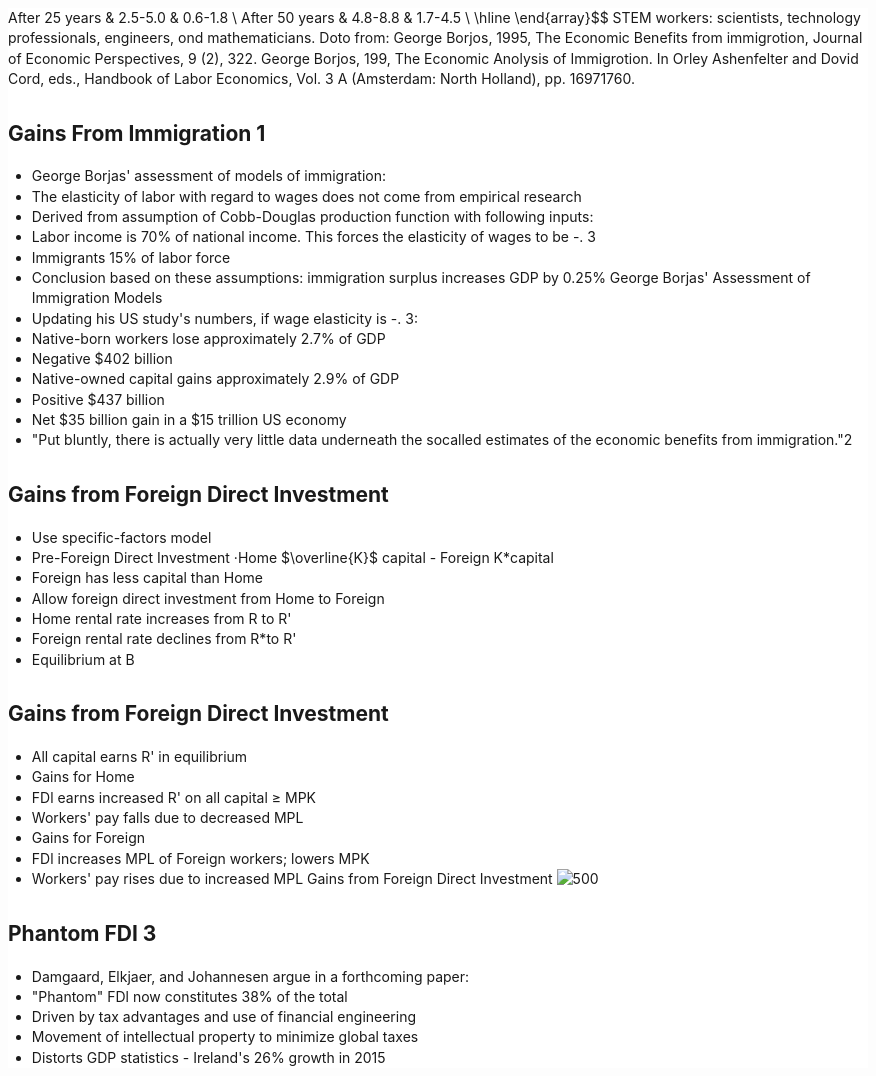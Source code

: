 After 25 years & 2.5-5.0 & 0.6-1.8 \\
After 50 years & 4.8-8.8 & 1.7-4.5 \\
\hline
\end{array}$$
STEM workers: scientists, technology professionals, engineers, ond mathematicians.
Doto from: George Borjos, 1995, The Economic Benefits from immigrotion, Journal of Economic Perspectives, 9 (2), 322. George Borjos, 199, The Economic Anolysis of Immigrotion. In Orley Ashenfelter and Dovid Cord, eds., Handbook of Labor Economics, Vol. 3 A (Amsterdam: North Holland), pp. 16971760.

##  Gains From Immigration 1
- George Borjas' assessment of models of immigration:
- The elasticity of labor with regard to wages does not come from empirical research
- Derived from assumption of Cobb-Douglas production function with following inputs:
- Labor income is 70% of national income. This forces the elasticity of wages to be -. 3
 -  Immigrants 15% of labor force
 -  Conclusion based on these assumptions: immigration surplus increases GDP by 0.25%
George Borjas' Assessment of Immigration Models
- Updating his US study's numbers, if wage elasticity is -. 3:
-  Native-born workers lose approximately 2.7% of GDP
 - Negative $402 billion
- Native-owned capital gains approximately 2.9% of GDP
 - Positive $437 billion
 - Net $35 billion gain in a $15 trillion US economy
- "Put bluntly, there is actually very little data underneath the socalled estimates of the economic benefits from immigration."2

##  Gains from Foreign Direct Investment
- Use specific-factors model
- Pre-Foreign Direct Investment
·Home $\overline{K}$ capital - Foreign K*capital
 -  Foreign has less capital than Home
 - Allow foreign direct investment from Home to Foreign
- Home rental rate increases from R to R'
 - Foreign rental rate declines from R*to R'
 -  Equilibrium at B

##  Gains from Foreign Direct Investment
- All capital earns R' in equilibrium
- Gains for Home
- FDl earns increased R' on all capital ≥ MPK
- Workers' pay falls due to decreased MPL
- Gains for Foreign
- FDl increases MPL of Foreign workers; lowers MPK
 - Workers' pay rises due to increased MPL
Gains from Foreign Direct Investment
 ![500](https://cdn-mineru.openxlab.org.cn/model-mineru/prod/da39c86b31d9fb077526f5545d68db8daebe0e8a8300257c70df38a84ba0272e.jpg)

##  Phantom FDI 3
- Damgaard, Elkjaer, and Johannesen argue in a forthcoming paper:
- "Phantom" FDl now constitutes 38% of the total
- Driven by tax advantages and use of financial engineering
- Movement of intellectual property to minimize global taxes
- Distorts GDP statistics - Ireland's 26% growth in 2015
